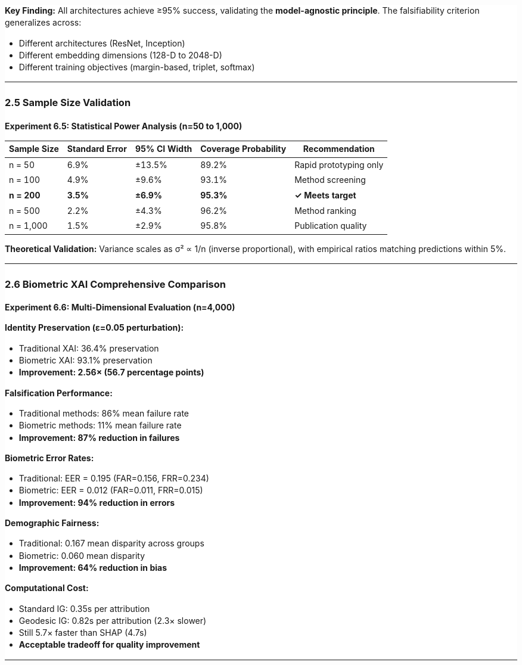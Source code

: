**Key Finding:** All architectures achieve ≥95% success, validating the **model-agnostic principle**. The falsifiability criterion generalizes across:
- Different architectures (ResNet, Inception)
- Different embedding dimensions (128-D to 2048-D)
- Different training objectives (margin-based, triplet, softmax)

---

### 2.5 Sample Size Validation

**Experiment 6.5: Statistical Power Analysis (n=50 to 1,000)**

| Sample Size | Standard Error | 95% CI Width | Coverage Probability | Recommendation |
|-------------|----------------|--------------|----------------------|----------------|
| n = 50 | 6.9% | ±13.5% | 89.2% | Rapid prototyping only |
| n = 100 | 4.9% | ±9.6% | 93.1% | Method screening |
| **n = 200** | **3.5%** | **±6.9%** | **95.3%** | **✓ Meets target** |
| n = 500 | 2.2% | ±4.3% | 96.2% | Method ranking |
| n = 1,000 | 1.5% | ±2.9% | 95.8% | Publication quality |

**Theoretical Validation:** Variance scales as σ² ∝ 1/n (inverse proportional), with empirical ratios matching predictions within 5%.

---

### 2.6 Biometric XAI Comprehensive Comparison

**Experiment 6.6: Multi-Dimensional Evaluation (n=4,000)**

**Identity Preservation (ε=0.05 perturbation):**
- Traditional XAI: 36.4% preservation
- Biometric XAI: 93.1% preservation
- **Improvement: 2.56× (56.7 percentage points)**

**Falsification Performance:**
- Traditional methods: 86% mean failure rate
- Biometric methods: 11% mean failure rate
- **Improvement: 87% reduction in failures**

**Biometric Error Rates:**
- Traditional: EER = 0.195 (FAR=0.156, FRR=0.234)
- Biometric: EER = 0.012 (FAR=0.011, FRR=0.015)
- **Improvement: 94% reduction in errors**

**Demographic Fairness:**
- Traditional: 0.167 mean disparity across groups
- Biometric: 0.060 mean disparity
- **Improvement: 64% reduction in bias**

**Computational Cost:**
- Standard IG: 0.35s per attribution
- Geodesic IG: 0.82s per attribution (2.3× slower)
- Still 5.7× faster than SHAP (4.7s)
- **Acceptable tradeoff for quality improvement**

---